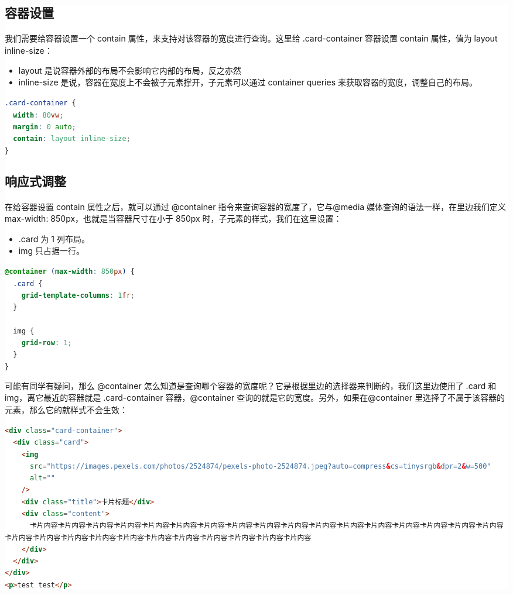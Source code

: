 ## 容器设置

我们需要给容器设置一个 contain 属性，来支持对该容器的宽度进行查询。这里给 .card-container 容器设置 contain 属性，值为 layout inline-size：

- layout 是说容器外部的布局不会影响它内部的布局，反之亦然
- inline-size 是说，容器在宽度上不会被子元素撑开，子元素可以通过 container queries 来获取容器的宽度，调整自己的布局。

```css
.card-container {
  width: 80vw;
  margin: 0 auto;
  contain: layout inline-size;
}
```

## 响应式调整

在给容器设置 contain 属性之后，就可以通过 @container 指令来查询容器的宽度了，它与@media 媒体查询的语法一样，在里边我们定义 max-width: 850px，也就是当容器尺寸在小于 850px 时，子元素的样式，我们在这里设置：

- .card 为 1 列布局。
- img 只占据一行。

```css
@container (max-width: 850px) {
  .card {
    grid-template-columns: 1fr;
  }

  img {
    grid-row: 1;
  }
}
```

可能有同学有疑问，那么 @container 怎么知道是查询哪个容器的宽度呢？它是根据里边的选择器来判断的，我们这里边使用了 .card 和 img，离它最近的容器就是 .card-container 容器，@container 查询的就是它的宽度。另外，如果在@container 里选择了不属于该容器的元素，那么它的就样式不会生效：

```html
<div class="card-container">
  <div class="card">
    <img
      src="https://images.pexels.com/photos/2524874/pexels-photo-2524874.jpeg?auto=compress&cs=tinysrgb&dpr=2&w=500"
      alt=""
    />
    <div class="title">卡片标题</div>
    <div class="content">
      卡片内容卡片内容卡片内容卡片内容卡片内容卡片内容卡片内容卡片内容卡片内容卡片内容卡片内容卡片内容卡片内容卡片内容卡片内容卡片内容卡片内容卡片内容卡片内容卡片内容卡片内容卡片内容卡片内容卡片内容卡片内容卡片内容卡片内容卡片内容
    </div>
  </div>
</div>
<p>test test</p>
```
